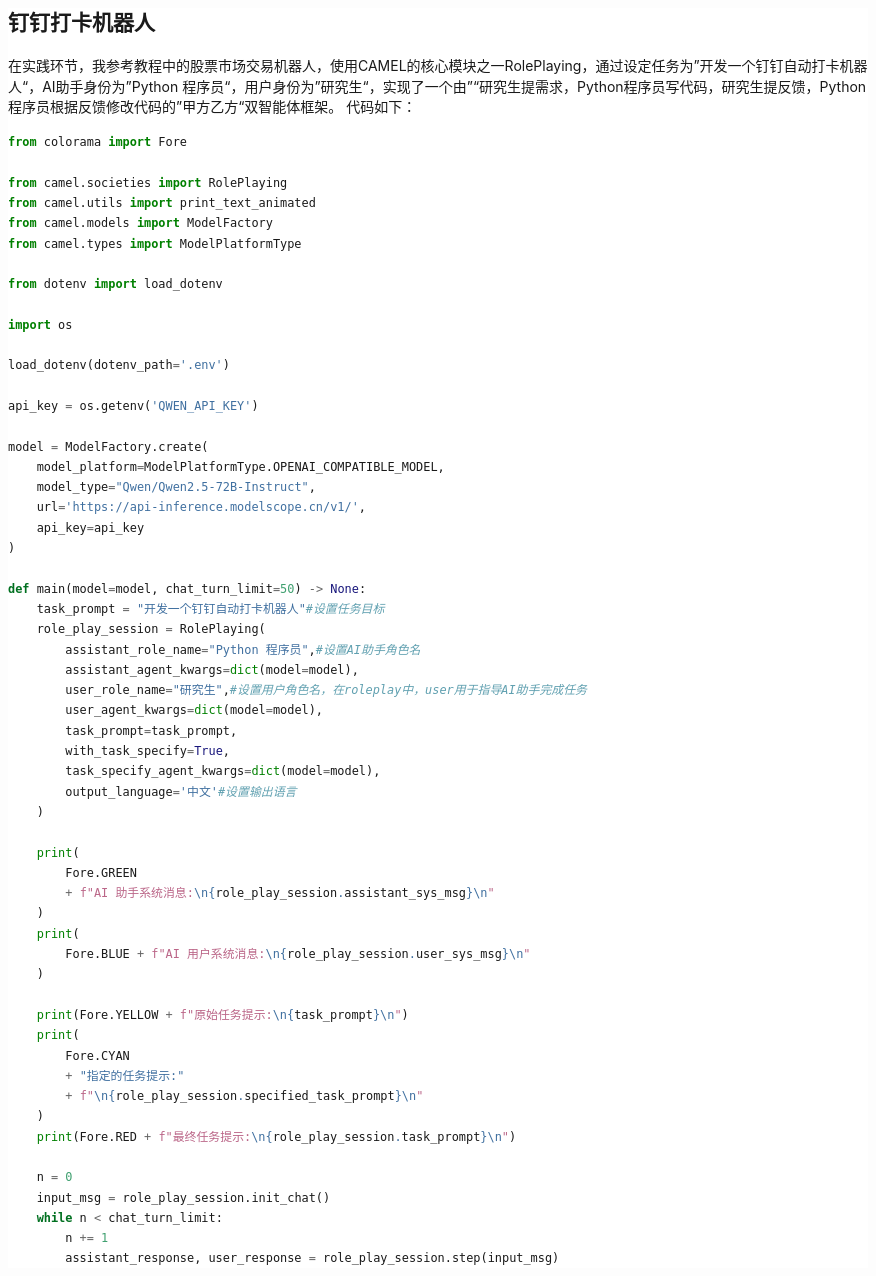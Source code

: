 ## 钉钉打卡机器人

在实践环节，我参考教程中的股票市场交易机器人，使用CAMEL的核心模块之一RolePlaying，通过设定任务为”开发一个钉钉自动打卡机器人“，AI助手身份为”Python 程序员“，用户身份为”研究生“，实现了一个由”“研究生提需求，Python程序员写代码，研究生提反馈，Python程序员根据反馈修改代码的”甲方乙方“双智能体框架。
代码如下：

```python
from colorama import Fore

from camel.societies import RolePlaying
from camel.utils import print_text_animated
from camel.models import ModelFactory
from camel.types import ModelPlatformType

from dotenv import load_dotenv

import os

load_dotenv(dotenv_path='.env')

api_key = os.getenv('QWEN_API_KEY')

model = ModelFactory.create(
    model_platform=ModelPlatformType.OPENAI_COMPATIBLE_MODEL,
    model_type="Qwen/Qwen2.5-72B-Instruct",
    url='https://api-inference.modelscope.cn/v1/',
    api_key=api_key
)

def main(model=model, chat_turn_limit=50) -> None:
    task_prompt = "开发一个钉钉自动打卡机器人"#设置任务目标
    role_play_session = RolePlaying(
        assistant_role_name="Python 程序员",#设置AI助手角色名
        assistant_agent_kwargs=dict(model=model),
        user_role_name="研究生",#设置用户角色名，在roleplay中，user用于指导AI助手完成任务
        user_agent_kwargs=dict(model=model),
        task_prompt=task_prompt,
        with_task_specify=True,
        task_specify_agent_kwargs=dict(model=model),
        output_language='中文'#设置输出语言
    )

    print(
        Fore.GREEN
        + f"AI 助手系统消息:\n{role_play_session.assistant_sys_msg}\n"
    )
    print(
        Fore.BLUE + f"AI 用户系统消息:\n{role_play_session.user_sys_msg}\n"
    )

    print(Fore.YELLOW + f"原始任务提示:\n{task_prompt}\n")
    print(
        Fore.CYAN
        + "指定的任务提示:"
        + f"\n{role_play_session.specified_task_prompt}\n"
    )
    print(Fore.RED + f"最终任务提示:\n{role_play_session.task_prompt}\n")

    n = 0
    input_msg = role_play_session.init_chat()
    while n < chat_turn_limit:
        n += 1
        assistant_response, user_response = role_play_session.step(input_msg)

```